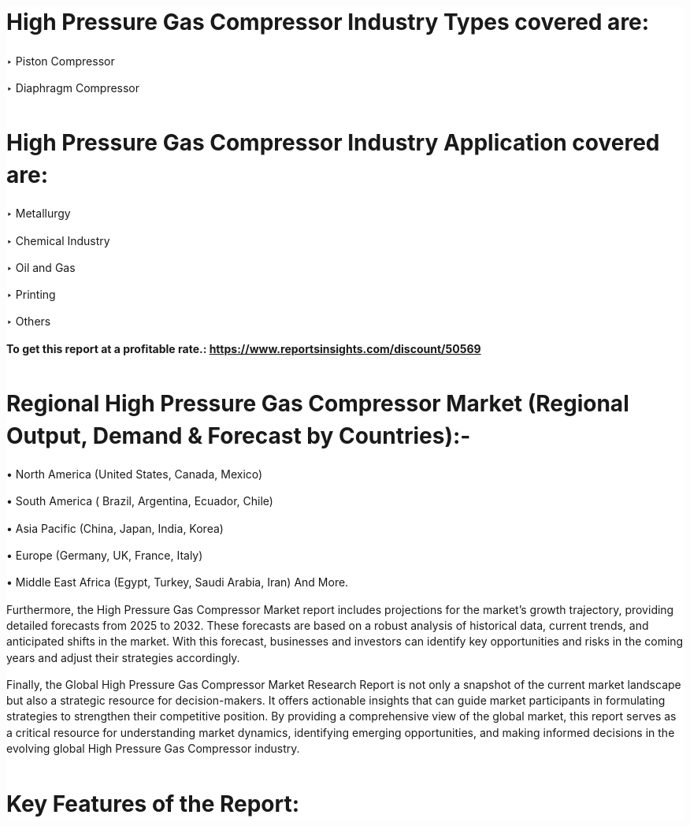 </tr>
</table>

# <strong>High Pressure Gas Compressor Industry Types covered are:</strong>

‣ Piston Compressor

‣ Diaphragm Compressor

# <strong>High Pressure Gas Compressor Industry Application covered are:</strong>

‣ Metallurgy

‣ Chemical Industry

‣ Oil and Gas

‣ Printing

‣ Others

<strong>To get this report at a profitable rate.: <a href=https://www.reportsinsights.com/discount/50569>https://www.reportsinsights.com/discount/50569</a></strong>

# <strong>Regional High Pressure Gas Compressor Market (Regional Output, Demand &amp; Forecast by Countries):-</strong>

• North America (United States, Canada, Mexico)

• South America ( Brazil, Argentina, Ecuador, Chile)

• Asia Pacific (China, Japan, India, Korea)

• Europe (Germany, UK, France, Italy)

• Middle East Africa (Egypt, Turkey, Saudi Arabia, Iran) And More.

Furthermore, the High Pressure Gas Compressor Market report includes projections for the market’s growth trajectory, providing detailed forecasts from 2025 to 2032. These forecasts are based on a robust analysis of historical data, current trends, and anticipated shifts in the market. With this forecast, businesses and investors can identify key opportunities and risks in the coming years and adjust their strategies accordingly.

Finally, the Global High Pressure Gas Compressor Market Research Report is not only a snapshot of the current market landscape but also a strategic resource for decision-makers. It offers actionable insights that can guide market participants in formulating strategies to strengthen their competitive position. By providing a comprehensive view of the global market, this report serves as a critical resource for understanding market dynamics, identifying emerging opportunities, and making informed decisions in the evolving global High Pressure Gas Compressor industry.

# <strong>Key Features of the Report:</strong>
